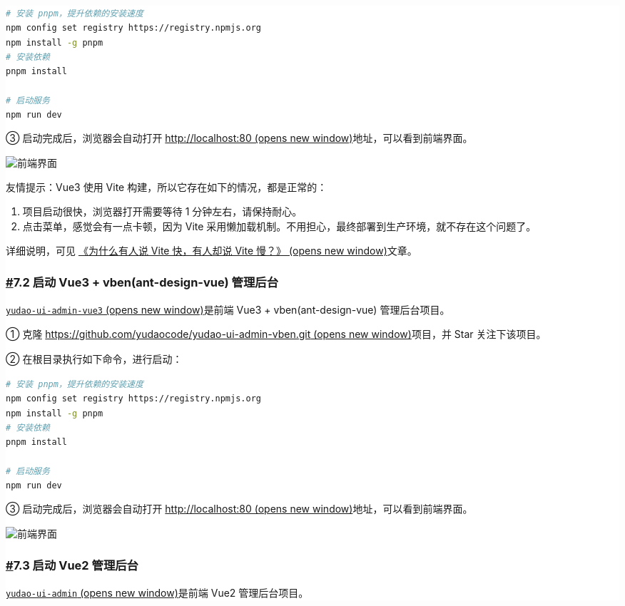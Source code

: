 ```bash
# 安装 pnpm，提升依赖的安装速度
npm config set registry https://registry.npmjs.org
npm install -g pnpm
# 安装依赖
pnpm install

# 启动服务
npm run dev
```

③ 启动完成后，浏览器会自动打开 [http://localhost:80 (opens new window)](http://localhost/)地址，可以看到前端界面。

![前端界面](https://static.iocoder.cn/images/Yudao/2022-09-04/yudao-admin-vue3-login.png?imageView2/2/format/webp/w/1280)

友情提示：Vue3 使用 Vite 构建，所以它存在如下的情况，都是正常的：

1. 项目启动很快，浏览器打开需要等待 1 分钟左右，请保持耐心。
2. 点击菜单，感觉会有一点卡顿，因为 Vite 采用懒加载机制。不用担心，最终部署到生产环境，就不存在这个问题了。

详细说明，可见 [《为什么有人说 Vite 快，有人却说 Vite 慢？》 (opens new window)](https://juejin.cn/post/7129041114174062628)文章。

### [#](https://doc.iocoder.cn/quick-start/#_7-2-启动-vue3-vben-ant-design-vue-管理后台)7.2 启动 Vue3 + vben(ant-design-vue) 管理后台

[`yudao-ui-admin-vue3` (opens new window)](https://github.com/yudaocode/yudao-ui-admin-vben/)是前端 Vue3 + vben(ant-design-vue) 管理后台项目。

① 克隆 [https://github.com/yudaocode/yudao-ui-admin-vben.git (opens new window)](https://github.com/yudaocode/yudao-ui-admin-vben.git)项目，并 Star 关注下该项目。

② 在根目录执行如下命令，进行启动：

```bash
# 安装 pnpm，提升依赖的安装速度
npm config set registry https://registry.npmjs.org
npm install -g pnpm
# 安装依赖
pnpm install

# 启动服务
npm run dev
```

③ 启动完成后，浏览器会自动打开 [http://localhost:80 (opens new window)](http://localhost/)地址，可以看到前端界面。

![前端界面](https://doc.iocoder.cn/img/%E5%BF%AB%E9%80%9F%E5%90%AF%E5%8A%A8/%E5%89%8D%E7%AB%AF%E7%95%8C%E9%9D%A2-vben.png)

### [#](https://doc.iocoder.cn/quick-start/#_7-3-启动-vue2-管理后台)7.3 启动 Vue2 管理后台

[`yudao-ui-admin` (opens new window)](https://github.com/YunaiV/ruoyi-vue-pro/blob/master/yudao-ui-admin/)是前端 Vue2 管理后台项目。
